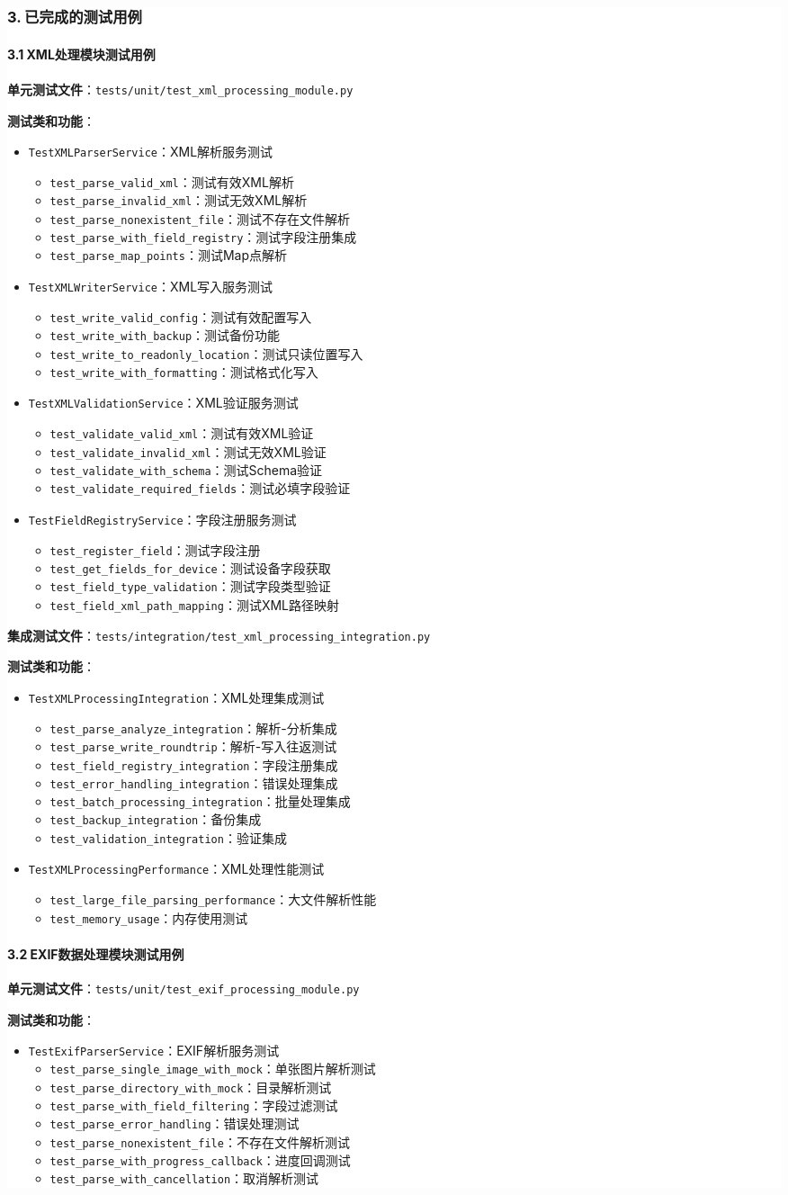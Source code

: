 ### 3. 已完成的测试用例

#### 3.1 XML处理模块测试用例

**单元测试文件**：`tests/unit/test_xml_processing_module.py`

**测试类和功能**：
- `TestXMLParserService`：XML解析服务测试
  - `test_parse_valid_xml`：测试有效XML解析
  - `test_parse_invalid_xml`：测试无效XML解析
  - `test_parse_nonexistent_file`：测试不存在文件解析
  - `test_parse_with_field_registry`：测试字段注册集成
  - `test_parse_map_points`：测试Map点解析

- `TestXMLWriterService`：XML写入服务测试
  - `test_write_valid_config`：测试有效配置写入
  - `test_write_with_backup`：测试备份功能
  - `test_write_to_readonly_location`：测试只读位置写入
  - `test_write_with_formatting`：测试格式化写入

- `TestXMLValidationService`：XML验证服务测试
  - `test_validate_valid_xml`：测试有效XML验证
  - `test_validate_invalid_xml`：测试无效XML验证
  - `test_validate_with_schema`：测试Schema验证
  - `test_validate_required_fields`：测试必填字段验证

- `TestFieldRegistryService`：字段注册服务测试
  - `test_register_field`：测试字段注册
  - `test_get_fields_for_device`：测试设备字段获取
  - `test_field_type_validation`：测试字段类型验证
  - `test_field_xml_path_mapping`：测试XML路径映射

**集成测试文件**：`tests/integration/test_xml_processing_integration.py`

**测试类和功能**：
- `TestXMLProcessingIntegration`：XML处理集成测试
  - `test_parse_analyze_integration`：解析-分析集成
  - `test_parse_write_roundtrip`：解析-写入往返测试
  - `test_field_registry_integration`：字段注册集成
  - `test_error_handling_integration`：错误处理集成
  - `test_batch_processing_integration`：批量处理集成
  - `test_backup_integration`：备份集成
  - `test_validation_integration`：验证集成

- `TestXMLProcessingPerformance`：XML处理性能测试
  - `test_large_file_parsing_performance`：大文件解析性能
  - `test_memory_usage`：内存使用测试

#### 3.2 EXIF数据处理模块测试用例

**单元测试文件**：`tests/unit/test_exif_processing_module.py`

**测试类和功能**：
- `TestExifParserService`：EXIF解析服务测试
  - `test_parse_single_image_with_mock`：单张图片解析测试
  - `test_parse_directory_with_mock`：目录解析测试
  - `test_parse_with_field_filtering`：字段过滤测试
  - `test_parse_error_handling`：错误处理测试
  - `test_parse_nonexistent_file`：不存在文件解析测试
  - `test_parse_with_progress_callback`：进度回调测试
  - `test_parse_with_cancellation`：取消解析测试
